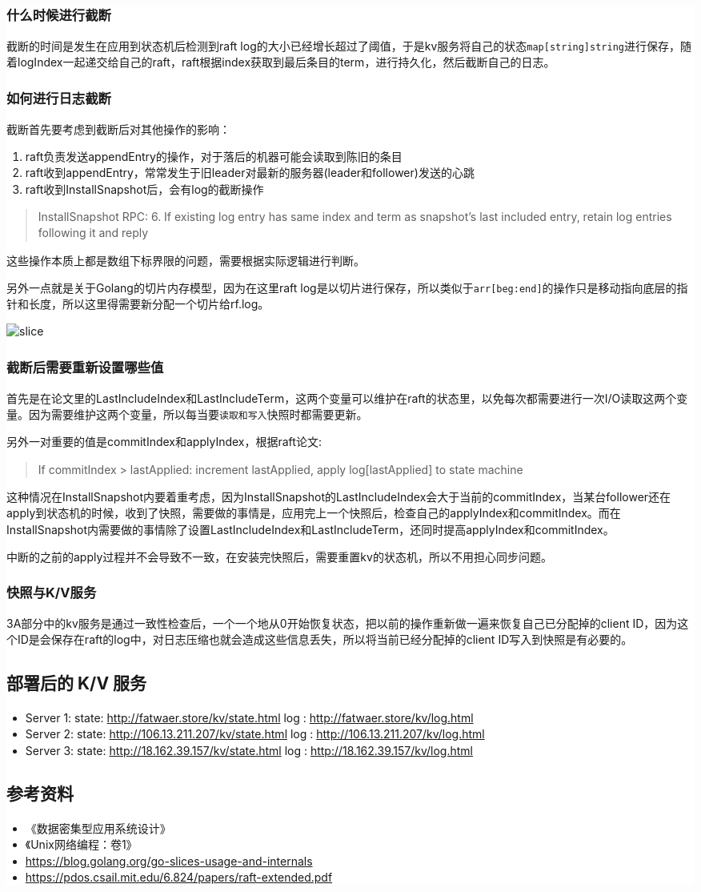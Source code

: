 ### 什么时候进行截断

截断的时间是发生在应用到状态机后检测到raft log的大小已经增长超过了阈值，于是kv服务将自己的状态`map[string]string`进行保存，随着logIndex一起递交给自己的raft，raft根据index获取到最后条目的term，进行持久化，然后截断自己的日志。

### 如何进行日志截断

截断首先要考虑到截断后对其他操作的影响：

1. raft负责发送appendEntry的操作，对于落后的机器可能会读取到陈旧的条目
2. raft收到appendEntry，常常发生于旧leader对最新的服务器(leader和follower)发送的心跳
3. raft收到InstallSnapshot后，会有log的截断操作

> InstallSnapshot RPC: 6. If existing log entry has same index and term as snapshot’s last included entry, retain log entries following it and reply

这些操作本质上都是数组下标界限的问题，需要根据实际逻辑进行判断。

另外一点就是关于Golang的切片内存模型，因为在这里raft log是以切片进行保存，所以类似于`arr[beg:end]`的操作只是移动指向底层的指针和长度，所以这里得需要新分配一个切片给rf.log。

![slice](/images/distributed-system/6.824/lab3/slice.png)

### 截断后需要重新设置哪些值

首先是在论文里的LastIncludeIndex和LastIncludeTerm，这两个变量可以维护在raft的状态里，以免每次都需要进行一次I/O读取这两个变量。因为需要维护这两个变量，所以每当要`读取和写入`快照时都需要更新。

另外一对重要的值是commitIndex和applyIndex，根据raft论文:

> If commitIndex > lastApplied: increment lastApplied, apply log[lastApplied] to state machine

这种情况在InstallSnapshot内要着重考虑，因为InstallSnapshot的LastIncludeIndex会大于当前的commitIndex，当某台follower还在apply到状态机的时候，收到了快照，需要做的事情是，应用完上一个快照后，检查自己的applyIndex和commitIndex。而在InstallSnapshot内需要做的事情除了设置LastIncludeIndex和LastIncludeTerm，还同时提高applyIndex和commitIndex。

中断的之前的apply过程并不会导致不一致，在安装完快照后，需要重置kv的状态机，所以不用担心同步问题。

### 快照与K/V服务

3A部分中的kv服务是通过一致性检查后，一个一个地从0开始恢复状态，把以前的操作重新做一遍来恢复自己已分配掉的client ID，因为这个ID是会保存在raft的log中，对日志压缩也就会造成这些信息丢失，所以将当前已经分配掉的client ID写入到快照是有必要的。

## 部署后的 K/V 服务

- Server 1:
  state: <http://fatwaer.store/kv/state.html>
  log  : <http://fatwaer.store/kv/log.html>
- Server 2:
  state: <http://106.13.211.207/kv/state.html>
  log  : <http://106.13.211.207/kv/log.html>
- Server 3:
  state: <http://18.162.39.157/kv/state.html>
  log  : <http://18.162.39.157/kv/log.html>

## 参考资料

- 《数据密集型应用系统设计》
- 《Unix网络编程：卷1》
- <https://blog.golang.org/go-slices-usage-and-internals>
- <https://pdos.csail.mit.edu/6.824/papers/raft-extended.pdf>
